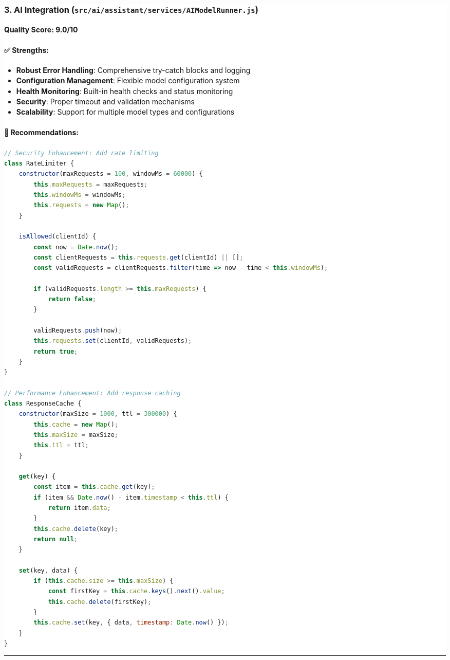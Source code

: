 ### 3. AI Integration (`src/ai/assistant/services/AIModelRunner.js`)
**Quality Score: 9.0/10**

#### ✅ Strengths:
- **Robust Error Handling**: Comprehensive try-catch blocks and logging
- **Configuration Management**: Flexible model configuration system
- **Health Monitoring**: Built-in health checks and status monitoring
- **Security**: Proper timeout and validation mechanisms
- **Scalability**: Support for multiple model types and configurations

#### 🔄 Recommendations:
```javascript
// Security Enhancement: Add rate limiting
class RateLimiter {
    constructor(maxRequests = 100, windowMs = 60000) {
        this.maxRequests = maxRequests;
        this.windowMs = windowMs;
        this.requests = new Map();
    }
    
    isAllowed(clientId) {
        const now = Date.now();
        const clientRequests = this.requests.get(clientId) || [];
        const validRequests = clientRequests.filter(time => now - time < this.windowMs);
        
        if (validRequests.length >= this.maxRequests) {
            return false;
        }
        
        validRequests.push(now);
        this.requests.set(clientId, validRequests);
        return true;
    }
}

// Performance Enhancement: Add response caching
class ResponseCache {
    constructor(maxSize = 1000, ttl = 300000) {
        this.cache = new Map();
        this.maxSize = maxSize;
        this.ttl = ttl;
    }
    
    get(key) {
        const item = this.cache.get(key);
        if (item && Date.now() - item.timestamp < this.ttl) {
            return item.data;
        }
        this.cache.delete(key);
        return null;
    }
    
    set(key, data) {
        if (this.cache.size >= this.maxSize) {
            const firstKey = this.cache.keys().next().value;
            this.cache.delete(firstKey);
        }
        this.cache.set(key, { data, timestamp: Date.now() });
    }
}
```

---
